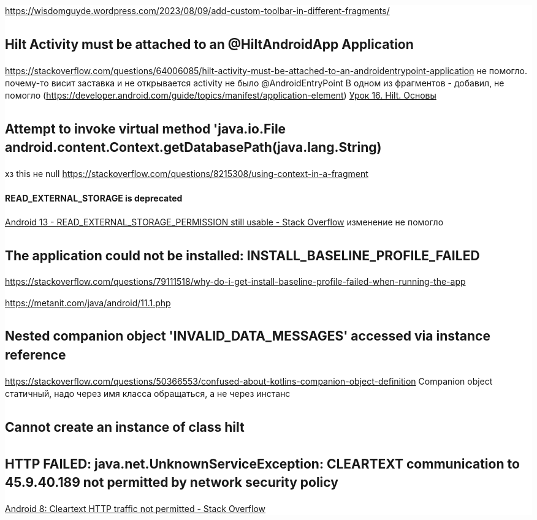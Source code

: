https://wisdomguyde.wordpress.com/2023/08/09/add-custom-toolbar-in-different-fragments/
## Hilt Activity must be attached to an @HiltAndroidApp Application
https://stackoverflow.com/questions/64006085/hilt-activity-must-be-attached-to-an-androidentrypoint-application
не помогло. почему-то висит заставка и не открывается activity
не было @AndroidEntryPoint В одном из фрагментов - добавил, не помогло
(https://developer.android.com/guide/topics/manifest/application-element)
[Урок 16. Hilt. Основы](https://startandroid.ru/ru/16-course/dagger2/645-urok-16-hilt-osnovy.html)
##  Attempt to invoke virtual method 'java.io.File android.content.Context.getDatabasePath(java.lang.String)
хз
this не null
https://stackoverflow.com/questions/8215308/using-context-in-a-fragment

#### READ_EXTERNAL_STORAGE is deprecated
[Android 13 - READ_EXTERNAL_STORAGE_PERMISSION still usable - Stack Overflow](https://stackoverflow.com/questions/72948052/android-13-read-external-storage-permission-still-usable)
изменение не помогло
## The application could not be installed: INSTALL_BASELINE_PROFILE_FAILED
https://stackoverflow.com/questions/79111518/why-do-i-get-install-baseline-profile-failed-when-running-the-app


https://metanit.com/java/android/11.1.php
## Nested companion object 'INVALID_DATA_MESSAGES' accessed via instance reference
https://stackoverflow.com/questions/50366553/confused-about-kotlins-companion-object-definition
Companion object статичный, надо через имя класса обращаться, а не через инстанс

## Cannot create an instance of class hilt

## HTTP FAILED: java.net.UnknownServiceException: CLEARTEXT communication to 45.9.40.189 not permitted by network security policy
[Android 8: Cleartext HTTP traffic not permitted - Stack Overflow](https://stackoverflow.com/questions/45940861/android-8-cleartext-http-traffic-not-permitted)